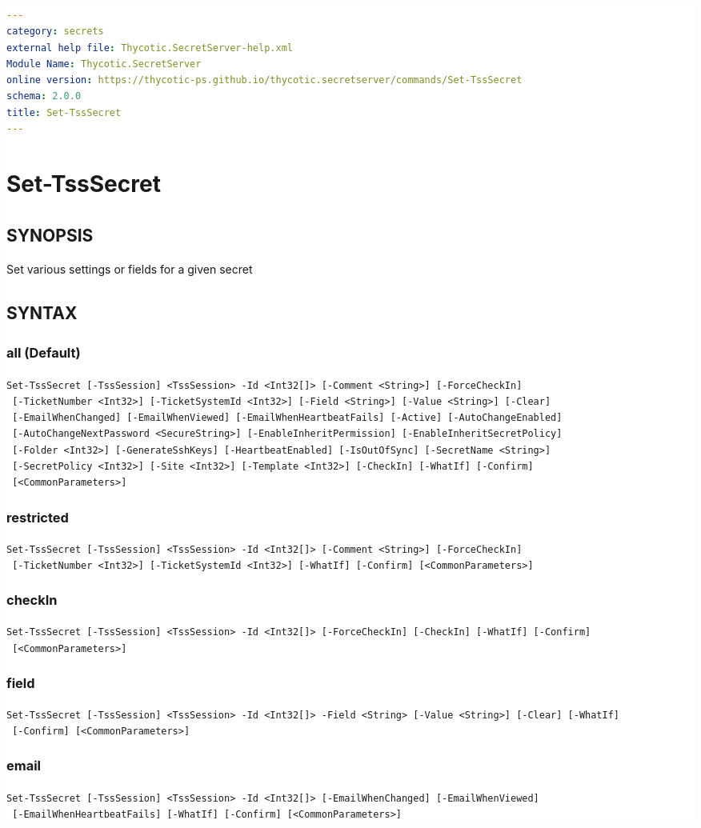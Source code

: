 ```yaml
---
category: secrets
external help file: Thycotic.SecretServer-help.xml
Module Name: Thycotic.SecretServer
online version: https://thycotic-ps.github.io/thycotic.secretserver/commands/Set-TssSecret
schema: 2.0.0
title: Set-TssSecret
---
```


# Set-TssSecret

## SYNOPSIS
Set various settings or fields for a given secret

## SYNTAX

### all (Default)
```
Set-TssSecret [-TssSession] <TssSession> -Id <Int32[]> [-Comment <String>] [-ForceCheckIn]
 [-TicketNumber <Int32>] [-TicketSystemId <Int32>] [-Field <String>] [-Value <String>] [-Clear]
 [-EmailWhenChanged] [-EmailWhenViewed] [-EmailWhenHeartbeatFails] [-Active] [-AutoChangeEnabled]
 [-AutoChangeNextPassword <SecureString>] [-EnableInheritPermission] [-EnableInheritSecretPolicy]
 [-Folder <Int32>] [-GenerateSshKeys] [-HeartbeatEnabled] [-IsOutOfSync] [-SecretName <String>]
 [-SecretPolicy <Int32>] [-Site <Int32>] [-Template <Int32>] [-CheckIn] [-WhatIf] [-Confirm]
 [<CommonParameters>]
```

### restricted
```
Set-TssSecret [-TssSession] <TssSession> -Id <Int32[]> [-Comment <String>] [-ForceCheckIn]
 [-TicketNumber <Int32>] [-TicketSystemId <Int32>] [-WhatIf] [-Confirm] [<CommonParameters>]
```

### checkIn
```
Set-TssSecret [-TssSession] <TssSession> -Id <Int32[]> [-ForceCheckIn] [-CheckIn] [-WhatIf] [-Confirm]
 [<CommonParameters>]
```

### field
```
Set-TssSecret [-TssSession] <TssSession> -Id <Int32[]> -Field <String> [-Value <String>] [-Clear] [-WhatIf]
 [-Confirm] [<CommonParameters>]
```

### email
```
Set-TssSecret [-TssSession] <TssSession> -Id <Int32[]> [-EmailWhenChanged] [-EmailWhenViewed]
 [-EmailWhenHeartbeatFails] [-WhatIf] [-Confirm] [<CommonParameters>]
```
